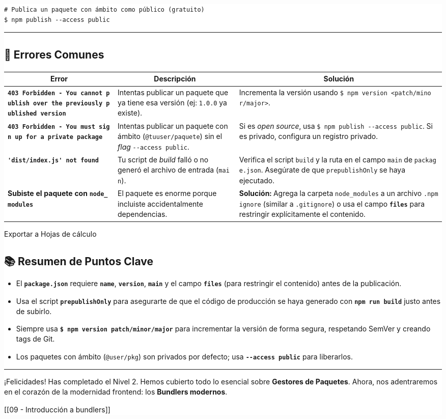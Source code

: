 ```
# Publica un paquete con ámbito como público (gratuito)
$ npm publish --access public
```

---

## 🛑 Errores Comunes

|Error|Descripción|Solución|
|---|---|---|
|**`403 Forbidden - You cannot publish over the previously published version`**|Intentas publicar un paquete que ya tiene esa versión (ej: `1.0.0` ya existe).|Incrementa la versión usando `$ npm version <patch/minor/major>`.|
|**`403 Forbidden - You must sign up for a private package`**|Intentas publicar un paquete con ámbito (`@tuuser/paquete`) sin el _flag_ `--access public`.|Si es _open source_, usa `$ npm publish --access public`. Si es privado, configura un registro privado.|
|**`'dist/index.js' not found`**|Tu script de _build_ falló o no generó el archivo de entrada (`main`).|Verifica el script `build` y la ruta en el campo `main` de `package.json`. Asegúrate de que `prepublishOnly` se haya ejecutado.|
|**Subiste el paquete con `node_modules`**|El paquete es enorme porque incluiste accidentalmente dependencias.|**Solución:** Agrega la carpeta `node_modules` a un archivo `.npmignore` (similar a `.gitignore`) o usa el campo **`files`** para restringir explícitamente el contenido.|

Exportar a Hojas de cálculo

## 📚 Resumen de Puntos Clave

- El **`package.json`** requiere **`name`**, **`version`**, **`main`** y el campo **`files`** (para restringir el contenido) antes de la publicación.
    
- Usa el script **`prepublishOnly`** para asegurarte de que el código de producción se haya generado con **`npm run build`** justo antes de subirlo.
    
- Siempre usa **`$ npm version patch/minor/major`** para incrementar la versión de forma segura, respetando SemVer y creando tags de Git.
    
- Los paquetes con ámbito (`@user/pkg`) son privados por defecto; usa **`--access public`** para liberarlos.
    

---

¡Felicidades! Has completado el Nivel 2. Hemos cubierto todo lo esencial sobre **Gestores de Paquetes**. Ahora, nos adentraremos en el corazón de la modernidad frontend: los **Bundlers modernos**.

[[09 - Introducción a bundlers]]